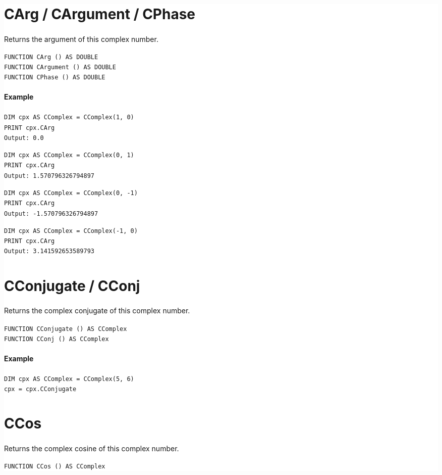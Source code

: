 # <a name="CArg"></a>CArg / CArgument / CPhase

Returns the argument of this complex number.

```
FUNCTION CArg () AS DOUBLE
FUNCTION CArgument () AS DOUBLE
FUNCTION CPhase () AS DOUBLE
```

#### Example

```
DIM cpx AS CComplex = CComplex(1, 0)
PRINT cpx.CArg
Output: 0.0
```
```
DIM cpx AS CComplex = CComplex(0, 1)
PRINT cpx.CArg
Output: 1.570796326794897
```
```
DIM cpx AS CComplex = CComplex(0, -1)
PRINT cpx.CArg
Output: -1.570796326794897
```
```
DIM cpx AS CComplex = CComplex(-1, 0)
PRINT cpx.CArg
Output: 3.141592653589793
```

# <a name="CConjugate"></a>CConjugate / CConj

Returns the complex conjugate of this complex number.

```
FUNCTION CConjugate () AS CComplex
FUNCTION CConj () AS CComplex
```

#### Example

```
DIM cpx AS CComplex = CComplex(5, 6)
cpx = cpx.CConjugate
```

# <a name="CCos"></a>CCos

Returns the complex cosine of this complex number.

```
FUNCTION CCos () AS CComplex
```
